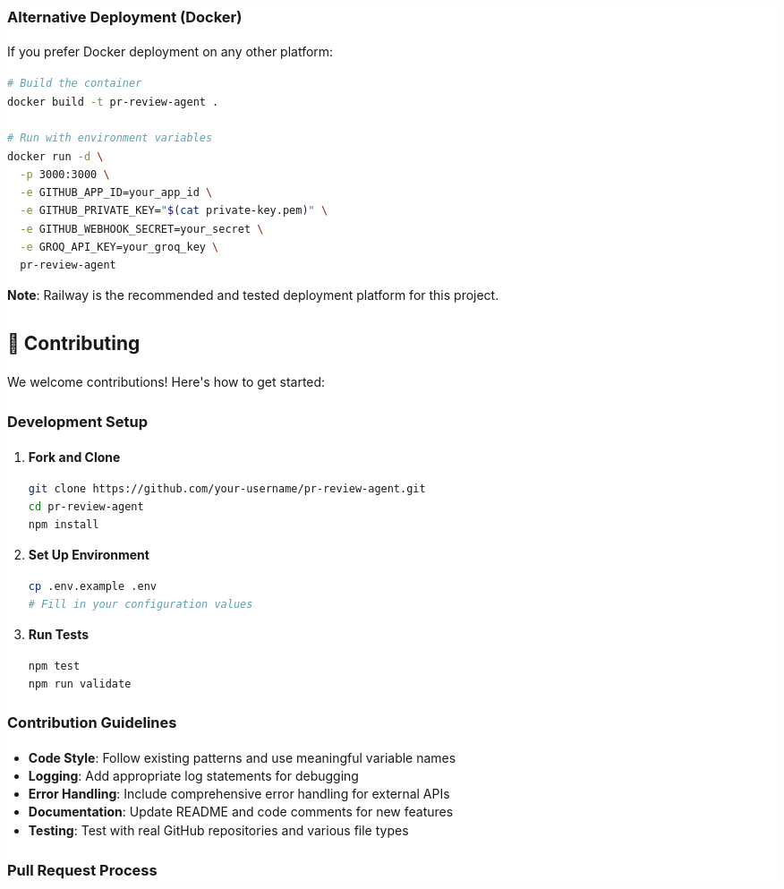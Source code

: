 ### Alternative Deployment (Docker)

If you prefer Docker deployment on any other platform:

```bash
# Build the container
docker build -t pr-review-agent .

# Run with environment variables
docker run -d \
  -p 3000:3000 \
  -e GITHUB_APP_ID=your_app_id \
  -e GITHUB_PRIVATE_KEY="$(cat private-key.pem)" \
  -e GITHUB_WEBHOOK_SECRET=your_secret \
  -e GROQ_API_KEY=your_groq_key \
  pr-review-agent
```

**Note**: Railway is the recommended and tested deployment platform for this project.

## 🤝 Contributing

We welcome contributions! Here's how to get started:

### Development Setup

1. **Fork and Clone**
   ```bash
   git clone https://github.com/your-username/pr-review-agent.git
   cd pr-review-agent
   npm install
   ```

2. **Set Up Environment**
   ```bash
   cp .env.example .env
   # Fill in your configuration values
   ```

3. **Run Tests**
   ```bash
   npm test
   npm run validate
   ```

### Contribution Guidelines

- **Code Style**: Follow existing patterns and use meaningful variable names
- **Logging**: Add appropriate log statements for debugging
- **Error Handling**: Include comprehensive error handling for external APIs
- **Documentation**: Update README and code comments for new features
- **Testing**: Test with real GitHub repositories and various file types

### Pull Request Process
